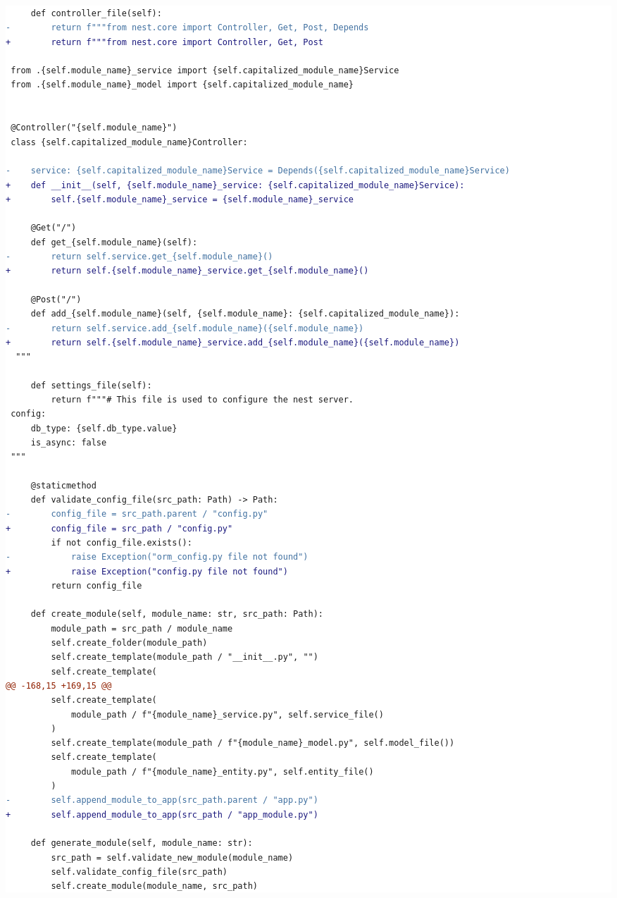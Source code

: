 ```diff
     def controller_file(self):
-        return f"""from nest.core import Controller, Get, Post, Depends
+        return f"""from nest.core import Controller, Get, Post
 
 from .{self.module_name}_service import {self.capitalized_module_name}Service
 from .{self.module_name}_model import {self.capitalized_module_name}
 
 
 @Controller("{self.module_name}")
 class {self.capitalized_module_name}Controller:
 
-    service: {self.capitalized_module_name}Service = Depends({self.capitalized_module_name}Service)
+    def __init__(self, {self.module_name}_service: {self.capitalized_module_name}Service):
+        self.{self.module_name}_service = {self.module_name}_service
     
     @Get("/")
     def get_{self.module_name}(self):
-        return self.service.get_{self.module_name}()
+        return self.{self.module_name}_service.get_{self.module_name}()
                 
     @Post("/")
     def add_{self.module_name}(self, {self.module_name}: {self.capitalized_module_name}):
-        return self.service.add_{self.module_name}({self.module_name})
+        return self.{self.module_name}_service.add_{self.module_name}({self.module_name})
  """
 
     def settings_file(self):
         return f"""# This file is used to configure the nest server.
 config:
     db_type: {self.db_type.value}
     is_async: false
 """
 
     @staticmethod
     def validate_config_file(src_path: Path) -> Path:
-        config_file = src_path.parent / "config.py"
+        config_file = src_path / "config.py"
         if not config_file.exists():
-            raise Exception("orm_config.py file not found")
+            raise Exception("config.py file not found")
         return config_file
 
     def create_module(self, module_name: str, src_path: Path):
         module_path = src_path / module_name
         self.create_folder(module_path)
         self.create_template(module_path / "__init__.py", "")
         self.create_template(
@@ -168,15 +169,15 @@
         self.create_template(
             module_path / f"{module_name}_service.py", self.service_file()
         )
         self.create_template(module_path / f"{module_name}_model.py", self.model_file())
         self.create_template(
             module_path / f"{module_name}_entity.py", self.entity_file()
         )
-        self.append_module_to_app(src_path.parent / "app.py")
+        self.append_module_to_app(src_path / "app_module.py")
 
     def generate_module(self, module_name: str):
         src_path = self.validate_new_module(module_name)
         self.validate_config_file(src_path)
         self.create_module(module_name, src_path)
```
